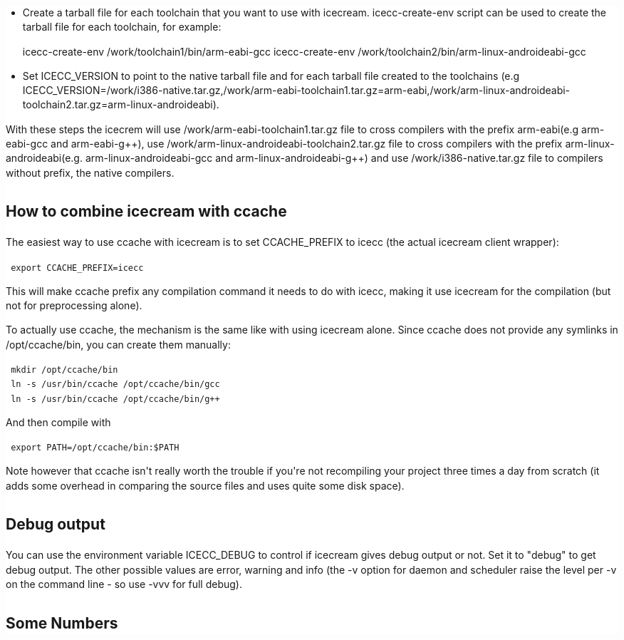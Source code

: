 -   Create a tarball file for each toolchain that you want to use with
    icecream. icecc-create-env script can be used to
    create the tarball file for each toolchain, for example:

    icecc-create-env /work/toolchain1/bin/arm-eabi-gcc
    icecc-create-env /work/toolchain2/bin/arm-linux-androideabi-gcc

-   Set ICECC\_VERSION to point to the native tarball file and for each
    tarball file created to the toolchains (e.g  ICECC\_VERSION=/work/i386-native.tar.gz,/work/arm-eabi-toolchain1.tar.gz=arm-eabi,/work/arm-linux-androideabi-toolchain2.tar.gz=arm-linux-androideabi).

With these steps the icecrem will use /work/arm-eabi-toolchain1.tar.gz file to
cross compilers with the prefix arm-eabi(e.g arm-eabi-gcc and arm-eabi-g++), use
/work/arm-linux-androideabi-toolchain2.tar.gz file to cross compilers with the prefix
arm-linux-androideabi(e.g. arm-linux-androideabi-gcc and arm-linux-androideabi-g++)
and use /work/i386-native.tar.gz file to compilers without prefix,
the native compilers.

How to combine icecream with ccache
-----------------------------------------------------------------------------------------------------------------------

The easiest way to use ccache with icecream is to set CCACHE\_PREFIX to
icecc (the actual icecream client wrapper):

     export CCACHE_PREFIX=icecc

This will make ccache prefix any compilation command it needs to do with
icecc, making it use icecream for the compilation (but not for
preprocessing alone).

To actually use ccache, the mechanism is the same like with using
icecream alone. Since ccache does not provide any symlinks in
/opt/ccache/bin, you can create them manually:

     mkdir /opt/ccache/bin
     ln -s /usr/bin/ccache /opt/ccache/bin/gcc
     ln -s /usr/bin/ccache /opt/ccache/bin/g++

And then compile with

     export PATH=/opt/ccache/bin:$PATH

Note however that ccache isn't really worth the trouble if you're not
recompiling your project three times a day from scratch (it adds some
overhead in comparing the source files and uses quite some disk space).

Debug output
-------------------------------------------------------------------------

You can use the environment variable ICECC\_DEBUG to control if icecream
gives debug output or not. Set it to "debug" to get debug output. The
other possible values are error, warning and info (the -v option for
daemon and scheduler raise the level per -v on the command line - so use
-vvv for full debug).

Some Numbers
-------------------------------------------------------------------------
